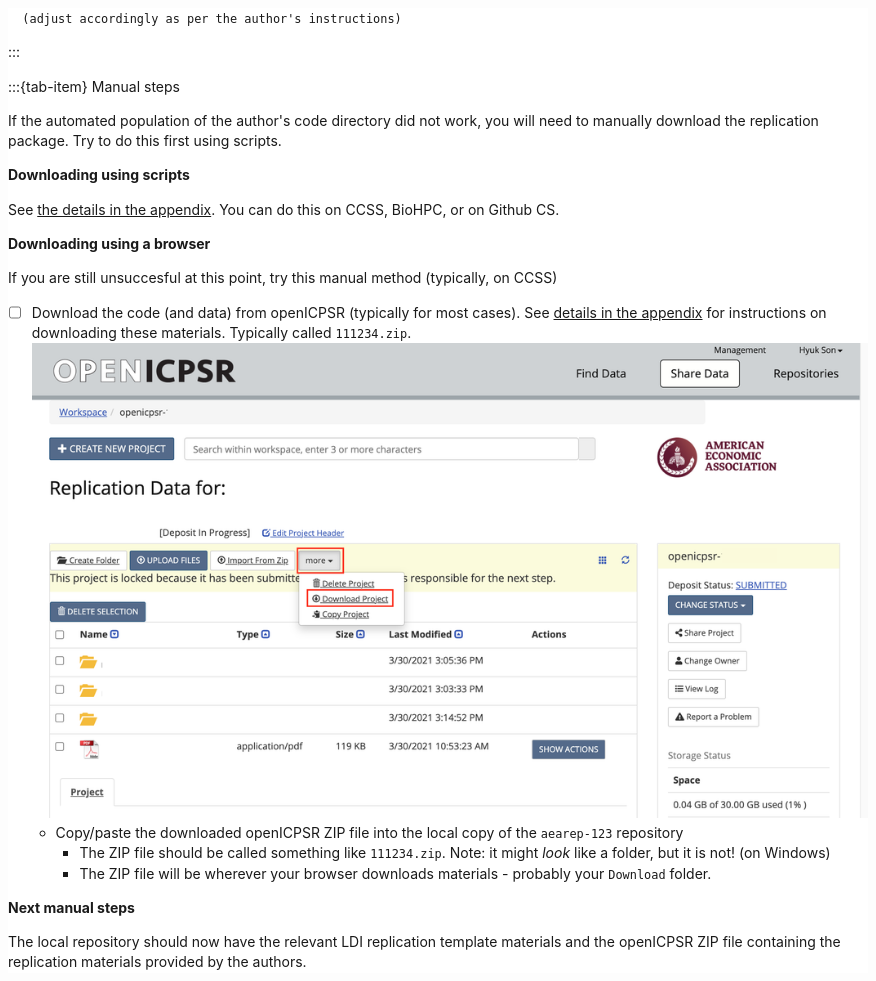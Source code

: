       (adjust accordingly as per the author's instructions)

:::



:::{tab-item} Manual steps 

If the automated population of the author's code directory did not work, you will need to manually download the replication package. Try to do this first using scripts.

**Downloading using scripts**

See [the details in the appendix](using-pre-pub-openicpsr). You can do this on CCSS, BioHPC, or on Github CS. 

**Downloading using a browser**

If you are still unsuccesful at this point, try this manual method (typically, on CCSS)

- [ ] Download the code (and data) from openICPSR (typically for most cases). See [details in the appendix](using-pre-pub-openicpsr) for instructions on downloading these materials. Typically called `111234.zip`.
  ![icpsr screen](images/icpsr-download.png)
  - Copy/paste the downloaded openICPSR ZIP file into the local copy of the `aearep-123` repository
    - The ZIP file should be called something like `111234.zip`. Note: it might *look* like a folder, but it is not! (on Windows) 
    - The ZIP file will be wherever your browser downloads materials - probably your `Download` folder.

**Next manual steps**

The local repository should now have the relevant LDI replication template materials and the openICPSR ZIP file containing the replication materials provided by the authors.

